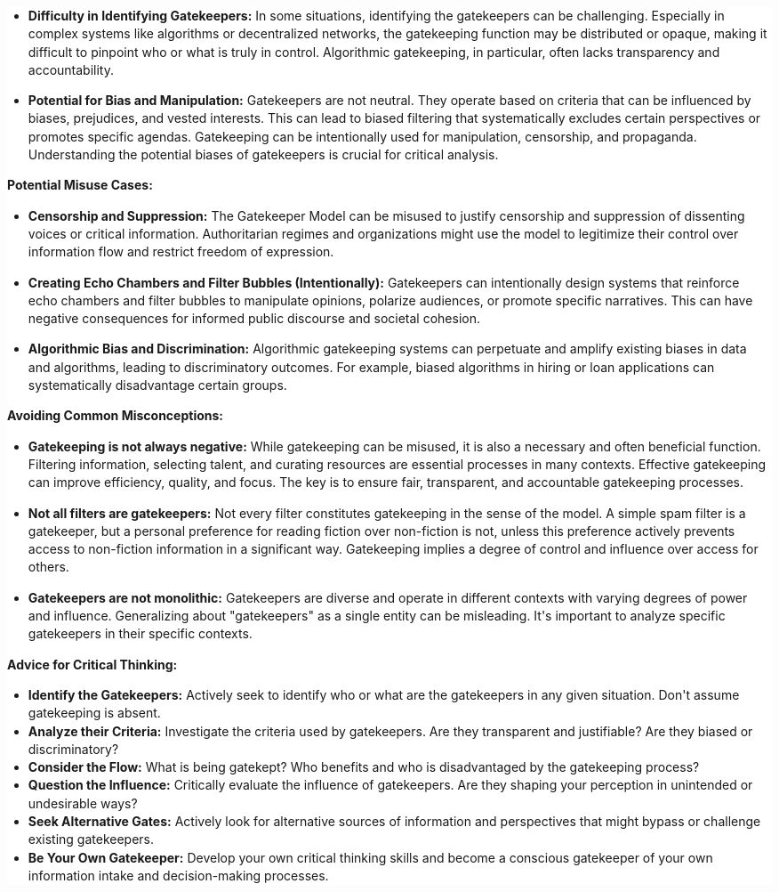 *   **Difficulty in Identifying Gatekeepers:** In some situations, identifying the gatekeepers can be challenging.  Especially in complex systems like algorithms or decentralized networks, the gatekeeping function may be distributed or opaque, making it difficult to pinpoint who or what is truly in control.  Algorithmic gatekeeping, in particular, often lacks transparency and accountability.

*   **Potential for Bias and Manipulation:** Gatekeepers are not neutral. They operate based on criteria that can be influenced by biases, prejudices, and vested interests.  This can lead to biased filtering that systematically excludes certain perspectives or promotes specific agendas.  Gatekeeping can be intentionally used for manipulation, censorship, and propaganda.  Understanding the potential biases of gatekeepers is crucial for critical analysis.

**Potential Misuse Cases:**

*   **Censorship and Suppression:** The Gatekeeper Model can be misused to justify censorship and suppression of dissenting voices or critical information.  Authoritarian regimes and organizations might use the model to legitimize their control over information flow and restrict freedom of expression.

*   **Creating Echo Chambers and Filter Bubbles (Intentionally):**  Gatekeepers can intentionally design systems that reinforce echo chambers and filter bubbles to manipulate opinions, polarize audiences, or promote specific narratives.  This can have negative consequences for informed public discourse and societal cohesion.

*   **Algorithmic Bias and Discrimination:** Algorithmic gatekeeping systems can perpetuate and amplify existing biases in data and algorithms, leading to discriminatory outcomes. For example, biased algorithms in hiring or loan applications can systematically disadvantage certain groups.

**Avoiding Common Misconceptions:**

*   **Gatekeeping is not always negative:** While gatekeeping can be misused, it is also a necessary and often beneficial function.  Filtering information, selecting talent, and curating resources are essential processes in many contexts.  Effective gatekeeping can improve efficiency, quality, and focus.  The key is to ensure fair, transparent, and accountable gatekeeping processes.

*   **Not all filters are gatekeepers:**  Not every filter constitutes gatekeeping in the sense of the model.  A simple spam filter is a gatekeeper, but a personal preference for reading fiction over non-fiction is not, unless this preference actively prevents access to non-fiction information in a significant way. Gatekeeping implies a degree of control and influence over access for others.

*   **Gatekeepers are not monolithic:** Gatekeepers are diverse and operate in different contexts with varying degrees of power and influence.  Generalizing about "gatekeepers" as a single entity can be misleading.  It's important to analyze specific gatekeepers in their specific contexts.

**Advice for Critical Thinking:**

*   **Identify the Gatekeepers:**  Actively seek to identify who or what are the gatekeepers in any given situation.  Don't assume gatekeeping is absent.
*   **Analyze their Criteria:**  Investigate the criteria used by gatekeepers.  Are they transparent and justifiable? Are they biased or discriminatory?
*   **Consider the Flow:**  What is being gatekept?  Who benefits and who is disadvantaged by the gatekeeping process?
*   **Question the Influence:**  Critically evaluate the influence of gatekeepers.  Are they shaping your perception in unintended or undesirable ways?
*   **Seek Alternative Gates:**  Actively look for alternative sources of information and perspectives that might bypass or challenge existing gatekeepers.
*   **Be Your Own Gatekeeper:**  Develop your own critical thinking skills and become a conscious gatekeeper of your own information intake and decision-making processes.
